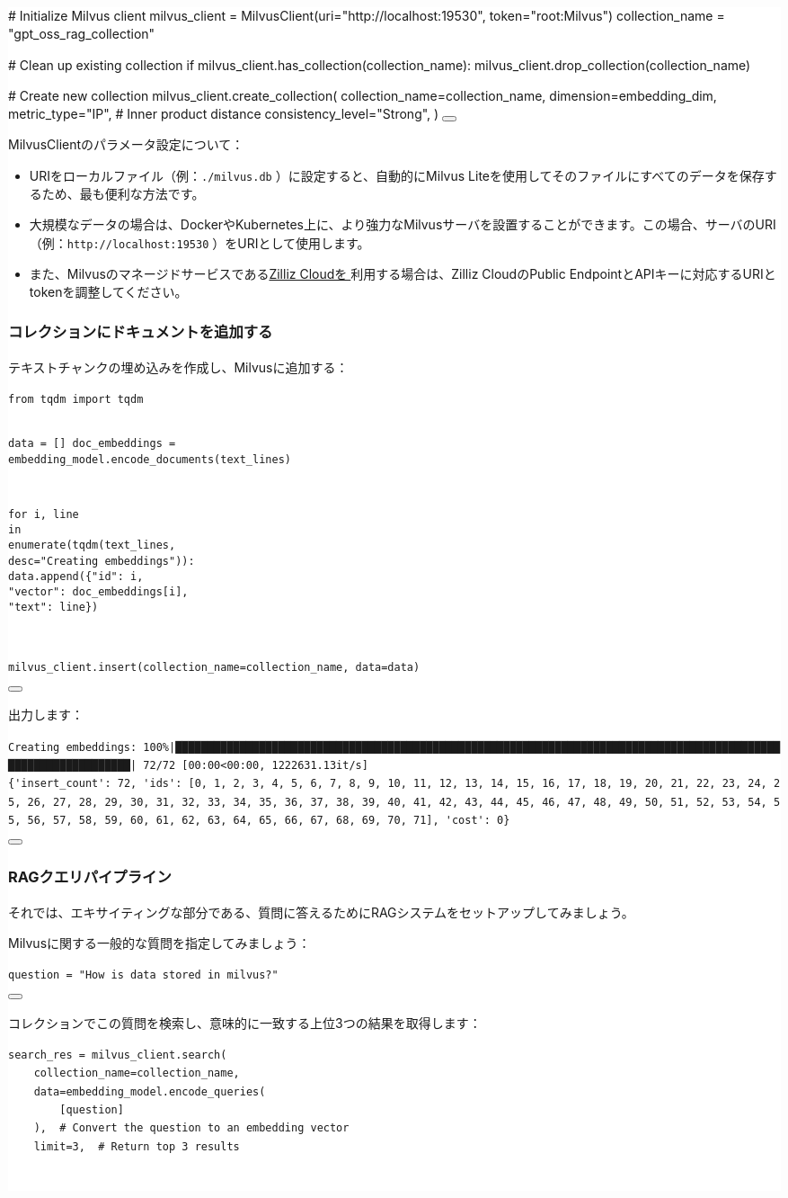 <span class="hljs-comment"># Initialize Milvus client</span>
milvus_client = MilvusClient(uri=<span class="hljs-string">&quot;http://localhost:19530&quot;</span>, token=<span class="hljs-string">&quot;root:Milvus&quot;</span>)
collection_name = <span class="hljs-string">&quot;gpt_oss_rag_collection&quot;</span>

<span class="hljs-comment"># Clean up existing collection</span>
<span class="hljs-keyword">if</span> milvus_client.has_collection(collection_name):
    milvus_client.drop_collection(collection_name)

<span class="hljs-comment"># Create new collection</span>
milvus_client.create_collection(
    collection_name=collection_name,
    dimension=embedding_dim,
    metric_type=<span class="hljs-string">&quot;IP&quot;</span>,  <span class="hljs-comment"># Inner product distance</span>
    consistency_level=<span class="hljs-string">&quot;Strong&quot;</span>,
)
<button class="copy-code-btn"></button></code></pre>
<p>MilvusClientのパラメータ設定について：</p>
<ul>
<li><p>URIをローカルファイル（例：<code translate="no">./milvus.db</code> ）に設定すると、自動的にMilvus Liteを使用してそのファイルにすべてのデータを保存するため、最も便利な方法です。</p></li>
<li><p>大規模なデータの場合は、DockerやKubernetes上に、より強力なMilvusサーバを設置することができます。この場合、サーバのURI（例：<code translate="no">http://localhost:19530</code> ）をURIとして使用します。</p></li>
<li><p>また、Milvusのマネージドサービスである<a href="https://zilliz.com/cloud">Zilliz Cloudを </a>利用する場合は、Zilliz CloudのPublic EndpointとAPIキーに対応するURIとtokenを調整してください。</p></li>
</ul>
<h3 id="Adding-Documents-to-the-Collection" class="common-anchor-header">コレクションにドキュメントを追加する</h3><p>テキストチャンクの埋め込みを作成し、Milvusに追加する：</p>
<pre><code translate="no"><span class="hljs-keyword">from</span> tqdm <span class="hljs-keyword">import</span> tqdm

data = []
doc_embeddings = embedding_model.encode_documents(text_lines)

<span class="hljs-keyword">for</span> i, line <span class="hljs-keyword">in</span> <span class="hljs-built_in">enumerate</span>(tqdm(text_lines, desc=<span class="hljs-string">&quot;Creating embeddings&quot;</span>)):
    data.append({<span class="hljs-string">&quot;id&quot;</span>: i, <span class="hljs-string">&quot;vector&quot;</span>: doc_embeddings[i], <span class="hljs-string">&quot;text&quot;</span>: line})

milvus_client.insert(collection_name=collection_name, data=data)
<button class="copy-code-btn"></button></code></pre>
<p>出力します：</p>
<pre><code translate="no">Creating embeddings: 100%|█████████████████████████████████████████████████████████████████████████████████████████████████████████████████| 72/72 [00:00&lt;00:00, 1222631.13it/s]
{<span class="hljs-string">&#x27;insert_count&#x27;</span>: 72, <span class="hljs-string">&#x27;ids&#x27;</span>: [0, 1, 2, 3, 4, 5, 6, 7, 8, 9, 10, 11, 12, 13, 14, 15, 16, 17, 18, 19, 20, 21, 22, 23, 24, 25, 26, 27, 28, 29, 30, 31, 32, 33, 34, 35, 36, 37, 38, 39, 40, 41, 42, 43, 44, 45, 46, 47, 48, 49, 50, 51, 52, 53, 54, 55, 56, 57, 58, 59, 60, 61, 62, 63, 64, 65, 66, 67, 68, 69, 70, 71], <span class="hljs-string">&#x27;cost&#x27;</span>: 0}
<button class="copy-code-btn"></button></code></pre>
<h3 id="RAG-Query-Pipeline" class="common-anchor-header">RAGクエリパイプライン</h3><p>それでは、エキサイティングな部分である、質問に答えるためにRAGシステムをセットアップしてみましょう。</p>
<p>Milvusに関する一般的な質問を指定してみましょう：</p>
<pre><code translate="no">question = <span class="hljs-string">&quot;How is data stored in milvus?&quot;</span>
<button class="copy-code-btn"></button></code></pre>
<p>コレクションでこの質問を検索し、意味的に一致する上位3つの結果を取得します：</p>
<pre><code translate="no">search_res = milvus_client.search(
    collection_name=collection_name,
    data=embedding_model.encode_queries(
        [question]
    ),  <span class="hljs-comment"># Convert the question to an embedding vector</span>
    limit=<span class="hljs-number">3</span>,  <span class="hljs-comment"># Return top 3 results</span>